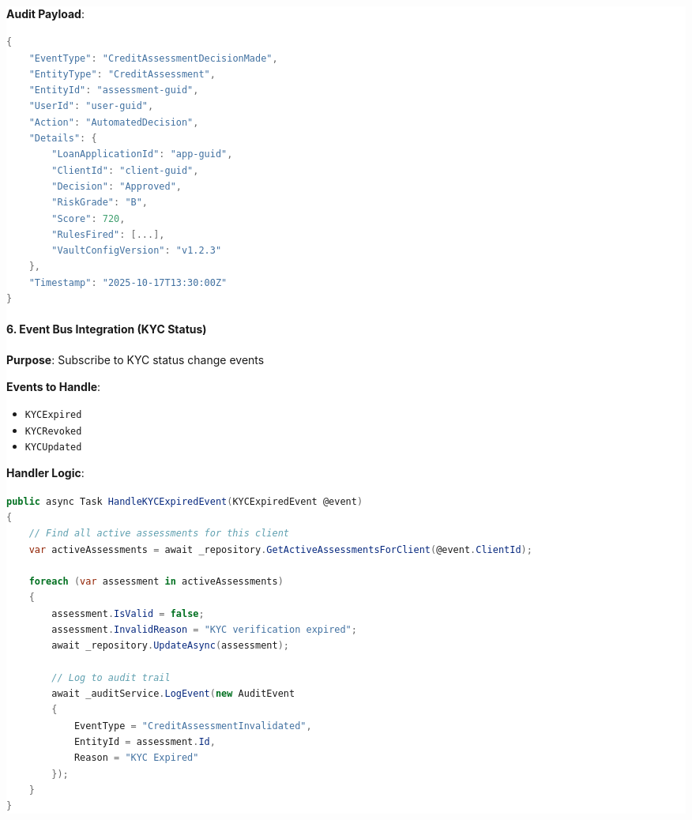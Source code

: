 **Audit Payload**:
```csharp
{
    "EventType": "CreditAssessmentDecisionMade",
    "EntityType": "CreditAssessment",
    "EntityId": "assessment-guid",
    "UserId": "user-guid",
    "Action": "AutomatedDecision",
    "Details": {
        "LoanApplicationId": "app-guid",
        "ClientId": "client-guid",
        "Decision": "Approved",
        "RiskGrade": "B",
        "Score": 720,
        "RulesFired": [...],
        "VaultConfigVersion": "v1.2.3"
    },
    "Timestamp": "2025-10-17T13:30:00Z"
}
```

#### 6. Event Bus Integration (KYC Status)

**Purpose**: Subscribe to KYC status change events

**Events to Handle**:
- `KYCExpired`
- `KYCRevoked`
- `KYCUpdated`

**Handler Logic**:
```csharp
public async Task HandleKYCExpiredEvent(KYCExpiredEvent @event)
{
    // Find all active assessments for this client
    var activeAssessments = await _repository.GetActiveAssessmentsForClient(@event.ClientId);
    
    foreach (var assessment in activeAssessments)
    {
        assessment.IsValid = false;
        assessment.InvalidReason = "KYC verification expired";
        await _repository.UpdateAsync(assessment);
        
        // Log to audit trail
        await _auditService.LogEvent(new AuditEvent 
        {
            EventType = "CreditAssessmentInvalidated",
            EntityId = assessment.Id,
            Reason = "KYC Expired"
        });
    }
}
```
